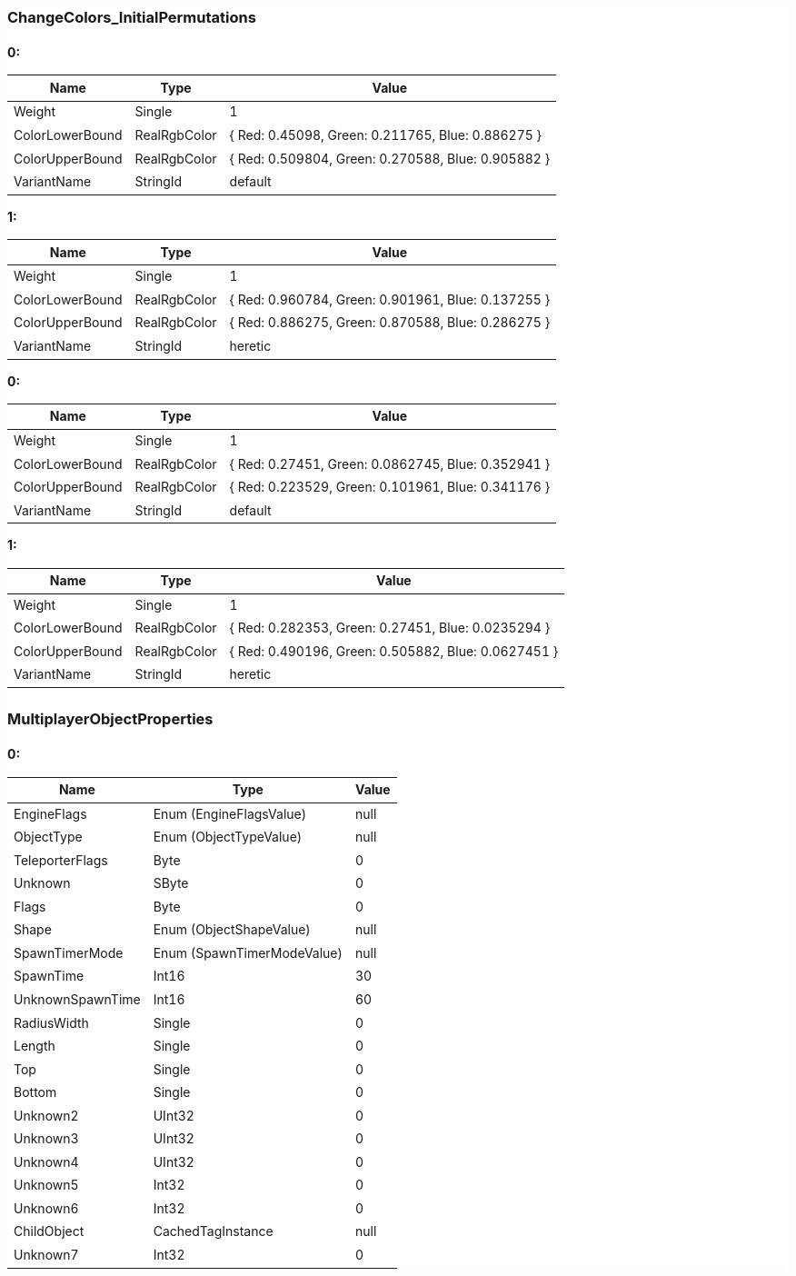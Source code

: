 
### ChangeColors_InitialPermutations

**0:**

Name	| Type	| Value
---	|---	|---	|
Weight	|Single	|1
ColorLowerBound	|RealRgbColor	|{ Red: 0.45098, Green: 0.211765, Blue: 0.886275 }
ColorUpperBound	|RealRgbColor	|{ Red: 0.509804, Green: 0.270588, Blue: 0.905882 }
VariantName	|StringId	|default


**1:**

Name	| Type	| Value
---	|---	|---	|
Weight	|Single	|1
ColorLowerBound	|RealRgbColor	|{ Red: 0.960784, Green: 0.901961, Blue: 0.137255 }
ColorUpperBound	|RealRgbColor	|{ Red: 0.886275, Green: 0.870588, Blue: 0.286275 }
VariantName	|StringId	|heretic


**0:**

Name	| Type	| Value
---	|---	|---	|
Weight	|Single	|1
ColorLowerBound	|RealRgbColor	|{ Red: 0.27451, Green: 0.0862745, Blue: 0.352941 }
ColorUpperBound	|RealRgbColor	|{ Red: 0.223529, Green: 0.101961, Blue: 0.341176 }
VariantName	|StringId	|default


**1:**

Name	| Type	| Value
---	|---	|---	|
Weight	|Single	|1
ColorLowerBound	|RealRgbColor	|{ Red: 0.282353, Green: 0.27451, Blue: 0.0235294 }
ColorUpperBound	|RealRgbColor	|{ Red: 0.490196, Green: 0.505882, Blue: 0.0627451 }
VariantName	|StringId	|heretic


### MultiplayerObjectProperties

**0:**

Name	| Type	| Value
---	|---	|---	|
EngineFlags	|Enum (EngineFlagsValue)	|null
ObjectType	|Enum (ObjectTypeValue)	|null
TeleporterFlags	|Byte	|0
Unknown	|SByte	|0
Flags	|Byte	|0
Shape	|Enum (ObjectShapeValue)	|null
SpawnTimerMode	|Enum (SpawnTimerModeValue)	|null
SpawnTime	|Int16	|30
UnknownSpawnTime	|Int16	|60
RadiusWidth	|Single	|0
Length	|Single	|0
Top	|Single	|0
Bottom	|Single	|0
Unknown2	|UInt32	|0
Unknown3	|UInt32	|0
Unknown4	|UInt32	|0
Unknown5	|Int32	|0
Unknown6	|Int32	|0
ChildObject	|CachedTagInstance	|null
Unknown7	|Int32	|0